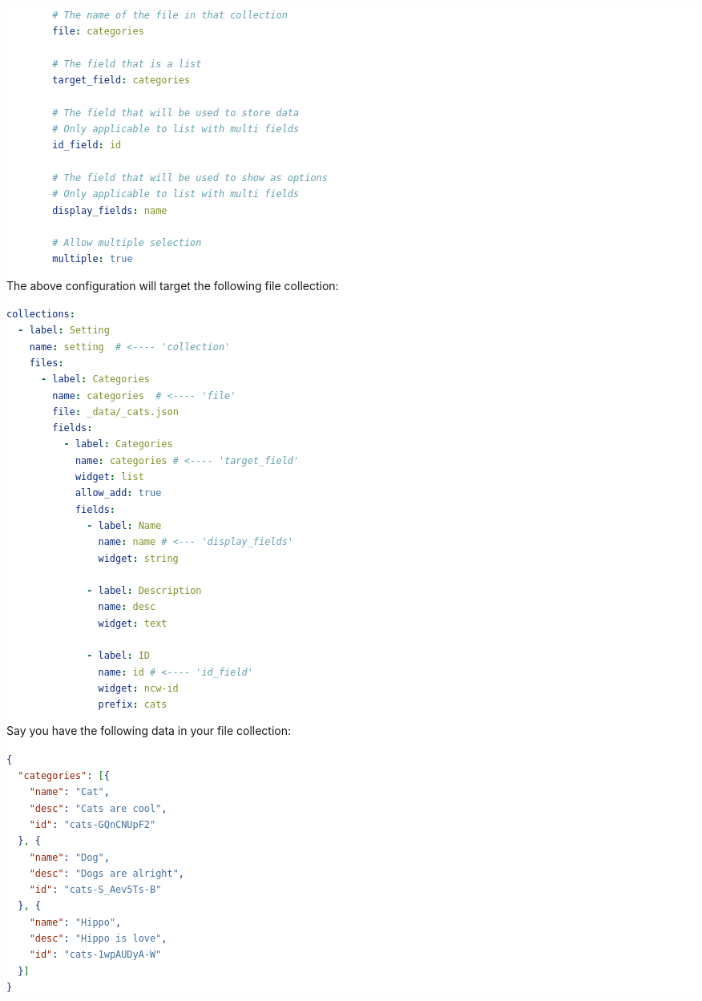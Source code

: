 ```yml
        # The name of the file in that collection
        file: categories

        # The field that is a list
        target_field: categories

        # The field that will be used to store data
        # Only applicable to list with multi fields
        id_field: id

        # The field that will be used to show as options
        # Only applicable to list with multi fields
        display_fields: name

        # Allow multiple selection
        multiple: true 
```

The above configuration will target the following file collection:
```yml
collections:
  - label: Setting
    name: setting  # <---- 'collection'
    files:
      - label: Categories
        name: categories  # <---- 'file'
        file: _data/_cats.json
        fields:
          - label: Categories
            name: categories # <---- 'target_field'
            widget: list
            allow_add: true
            fields:
              - label: Name
                name: name # <--- 'display_fields'
                widget: string

              - label: Description
                name: desc
                widget: text

              - label: ID
                name: id # <---- 'id_field'
                widget: ncw-id
                prefix: cats
```

Say you have the following data in your file collection:
```json
{
  "categories": [{
    "name": "Cat",
    "desc": "Cats are cool",
    "id": "cats-GQnCNUpF2"
  }, {
    "name": "Dog",
    "desc": "Dogs are alright",
    "id": "cats-S_Aev5Ts-B"
  }, {
    "name": "Hippo",
    "desc": "Hippo is love",
    "id": "cats-1wpAUDyA-W"
  }]
}
```